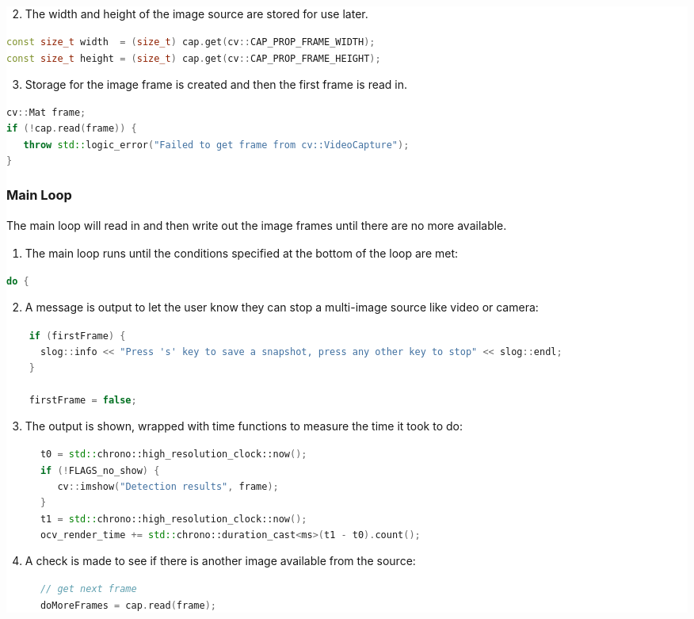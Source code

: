 
2. The width and height of the image source are stored for use later.  

```cpp
const size_t width  = (size_t) cap.get(cv::CAP_PROP_FRAME_WIDTH);
const size_t height = (size_t) cap.get(cv::CAP_PROP_FRAME_HEIGHT);
```


3. Storage for the image frame is created and then the first frame is read in. 

```cpp
cv::Mat frame;
if (!cap.read(frame)) {
   throw std::logic_error("Failed to get frame from cv::VideoCapture");
}
```


### Main Loop

The main loop will read in and then write out the image frames until there are no more available. 

1. The main loop runs until the conditions specified at the bottom of the loop are met:

```cpp
do {
```


2. A message is output to let the user know they can stop a multi-image source like video or camera:

```cpp
    if (firstFrame) {
   	  slog::info << "Press 's' key to save a snapshot, press any other key to stop" << slog::endl;
    }

    firstFrame = false;
```


3. The output is shown, wrapped with time functions to measure the time it took to do:

```cpp
      t0 = std::chrono::high_resolution_clock::now();
      if (!FLAGS_no_show) {
         cv::imshow("Detection results", frame);
      }
      t1 = std::chrono::high_resolution_clock::now();
      ocv_render_time += std::chrono::duration_cast<ms>(t1 - t0).count();
```


4. A check is made to see if there is another image available from the source:

```cpp
      // get next frame            
      doMoreFrames = cap.read(frame);
```

